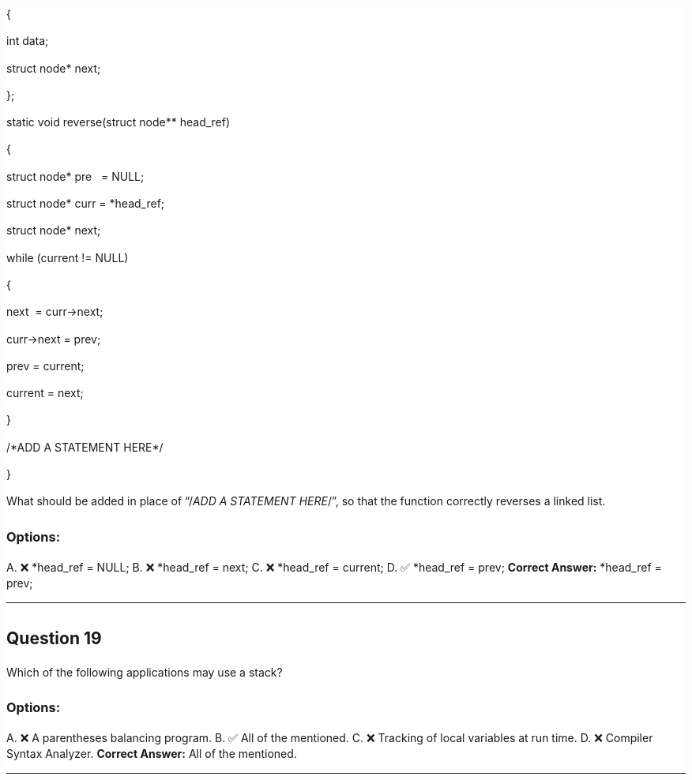 <p style="text-align:justify;text-justify:inter-ideograph">{

<p style="text-align:justify;text-justify:inter-ideograph">int data;

<p style="text-align:justify;text-justify:inter-ideograph">struct node* next;

<p style="text-align:justify;text-justify:inter-ideograph">};

<p style="text-align:justify;text-justify:inter-ideograph">static void reverse(struct node** head_ref)

<p style="text-align:justify;text-justify:inter-ideograph">{

<p style="text-align:justify;text-justify:inter-ideograph">struct node* pre   = NULL;

<p style="text-align:justify;text-justify:inter-ideograph">struct node* curr = *head_ref;

<p style="text-align:justify;text-justify:inter-ideograph">struct node* next;

<p style="text-align:justify;text-justify:inter-ideograph">while (current != NULL)

<p style="text-align:justify;text-justify:inter-ideograph">{

<p style="text-align:justify;text-justify:inter-ideograph">next  = curr-&gt;next; 

<p style="text-align:justify;text-justify:inter-ideograph">curr-&gt;next = prev;  

<p style="text-align:justify;text-justify:inter-ideograph">prev = current;

<p style="text-align:justify;text-justify:inter-ideograph">current = next;

<p style="text-align:justify;text-justify:inter-ideograph">}

<p style="text-align:justify;text-justify:inter-ideograph">/*ADD A STATEMENT HERE*/

<p style="text-align:justify;text-justify:inter-ideograph">}

What should be added in place of “/*ADD A STATEMENT HERE*/”, so that the function correctly reverses a linked list.

### Options:

A. ❌ *head_ref = NULL;
B. ❌ *head_ref = next;
C. ❌ *head_ref = current;
D. ✅ *head_ref = prev;
**Correct Answer:** *head_ref = prev;

---

## Question 19
Which of the following applications may use a stack?

### Options:

A. ❌ A parentheses balancing program.
B. ✅ All of the mentioned.
C. ❌ Tracking of local variables at run time.
D. ❌ Compiler Syntax Analyzer.
**Correct Answer:** All of the mentioned.

---